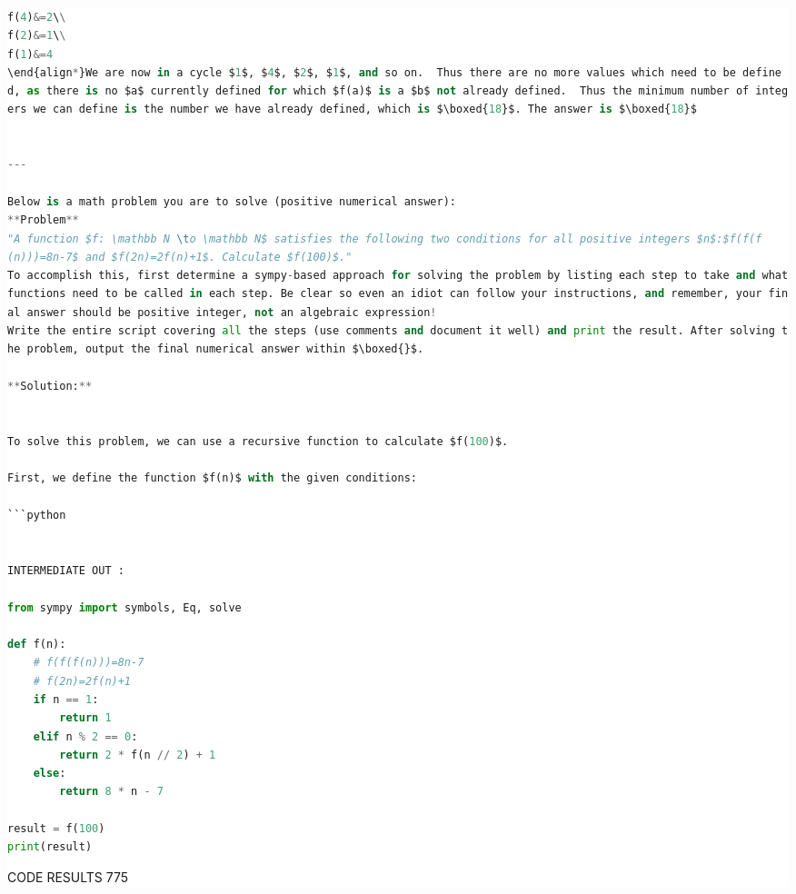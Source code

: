 ```python
f(4)&=2\\
f(2)&=1\\
f(1)&=4
\end{align*}We are now in a cycle $1$, $4$, $2$, $1$, and so on.  Thus there are no more values which need to be defined, as there is no $a$ currently defined for which $f(a)$ is a $b$ not already defined.  Thus the minimum number of integers we can define is the number we have already defined, which is $\boxed{18}$. The answer is $\boxed{18}$


---

Below is a math problem you are to solve (positive numerical answer):
**Problem**
"A function $f: \mathbb N \to \mathbb N$ satisfies the following two conditions for all positive integers $n$:$f(f(f(n)))=8n-7$ and $f(2n)=2f(n)+1$. Calculate $f(100)$."
To accomplish this, first determine a sympy-based approach for solving the problem by listing each step to take and what functions need to be called in each step. Be clear so even an idiot can follow your instructions, and remember, your final answer should be positive integer, not an algebraic expression!
Write the entire script covering all the steps (use comments and document it well) and print the result. After solving the problem, output the final numerical answer within $\boxed{}$.

**Solution:** 


To solve this problem, we can use a recursive function to calculate $f(100)$.

First, we define the function $f(n)$ with the given conditions:

```python


INTERMEDIATE OUT :

from sympy import symbols, Eq, solve

def f(n):
    # f(f(f(n)))=8n-7
    # f(2n)=2f(n)+1
    if n == 1:
        return 1
    elif n % 2 == 0:
        return 2 * f(n // 2) + 1
    else:
        return 8 * n - 7

result = f(100)
print(result)
```

CODE RESULTS 775
